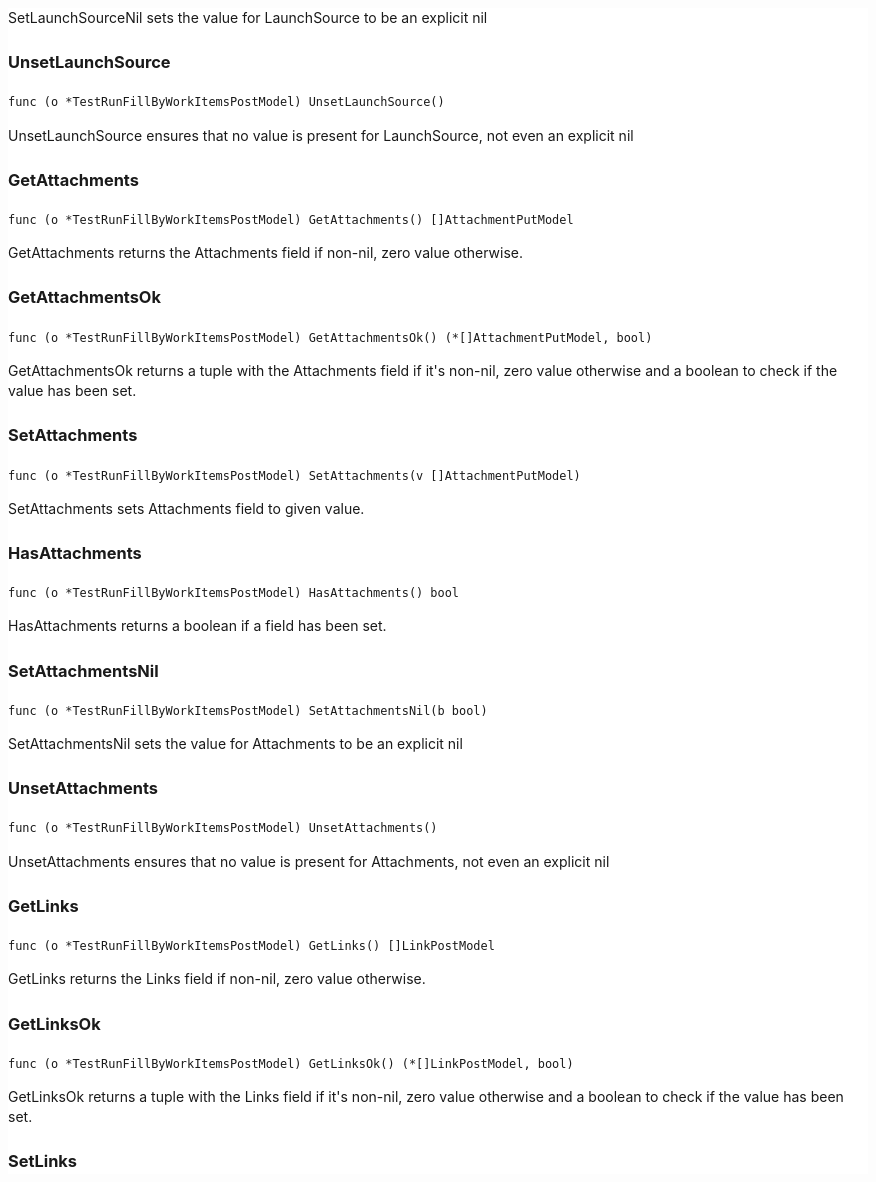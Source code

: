  SetLaunchSourceNil sets the value for LaunchSource to be an explicit nil

### UnsetLaunchSource
`func (o *TestRunFillByWorkItemsPostModel) UnsetLaunchSource()`

UnsetLaunchSource ensures that no value is present for LaunchSource, not even an explicit nil
### GetAttachments

`func (o *TestRunFillByWorkItemsPostModel) GetAttachments() []AttachmentPutModel`

GetAttachments returns the Attachments field if non-nil, zero value otherwise.

### GetAttachmentsOk

`func (o *TestRunFillByWorkItemsPostModel) GetAttachmentsOk() (*[]AttachmentPutModel, bool)`

GetAttachmentsOk returns a tuple with the Attachments field if it's non-nil, zero value otherwise
and a boolean to check if the value has been set.

### SetAttachments

`func (o *TestRunFillByWorkItemsPostModel) SetAttachments(v []AttachmentPutModel)`

SetAttachments sets Attachments field to given value.

### HasAttachments

`func (o *TestRunFillByWorkItemsPostModel) HasAttachments() bool`

HasAttachments returns a boolean if a field has been set.

### SetAttachmentsNil

`func (o *TestRunFillByWorkItemsPostModel) SetAttachmentsNil(b bool)`

 SetAttachmentsNil sets the value for Attachments to be an explicit nil

### UnsetAttachments
`func (o *TestRunFillByWorkItemsPostModel) UnsetAttachments()`

UnsetAttachments ensures that no value is present for Attachments, not even an explicit nil
### GetLinks

`func (o *TestRunFillByWorkItemsPostModel) GetLinks() []LinkPostModel`

GetLinks returns the Links field if non-nil, zero value otherwise.

### GetLinksOk

`func (o *TestRunFillByWorkItemsPostModel) GetLinksOk() (*[]LinkPostModel, bool)`

GetLinksOk returns a tuple with the Links field if it's non-nil, zero value otherwise
and a boolean to check if the value has been set.

### SetLinks
